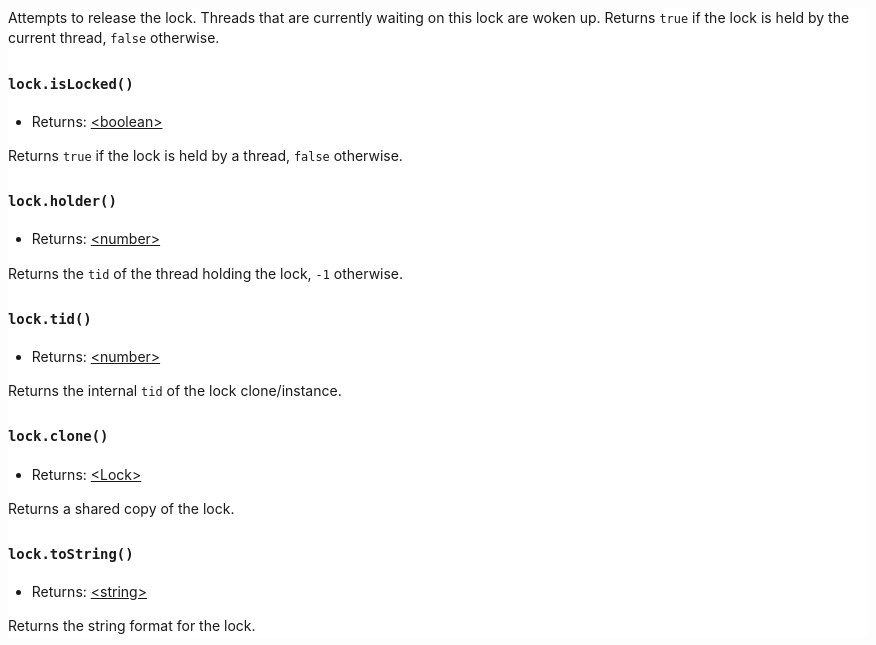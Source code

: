 Attempts to release the lock. Threads that are currently waiting on this lock are woken up. Returns `true` if the lock is held by the current thread, `false` otherwise.

### `lock.isLocked()`
- Returns: [\<boolean>](https://developer.mozilla.org/en-US/docs/Web/JavaScript/Data_structures#boolean_type)

Returns `true` if the lock is held by a thread, `false` otherwise.

### `lock.holder()`
- Returns: [\<number>](https://developer.mozilla.org/en-US/docs/Web/JavaScript/Data_structures#number_type)

Returns the `tid` of the thread holding the lock, `-1` otherwise.

### `lock.tid()`
- Returns: [\<number>](https://developer.mozilla.org/en-US/docs/Web/JavaScript/Data_structures#number_type)

Returns the internal `tid` of the lock clone/instance.

### `lock.clone()`
- Returns: [\<Lock>](#new-locktid)

Returns a shared copy of the lock.

### `lock.toString()`
- Returns: [\<string>](https://developer.mozilla.org/en-US/docs/Web/JavaScript/Data_structures#string_type)

Returns the string format for the lock.